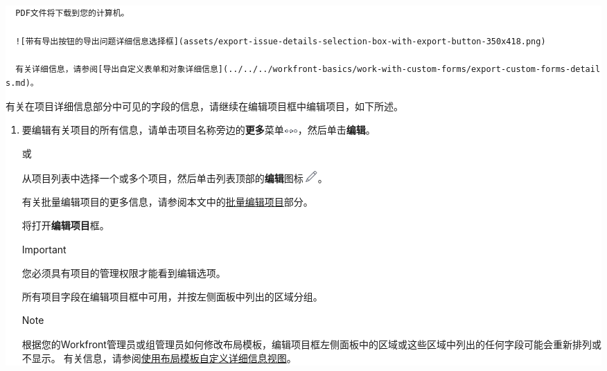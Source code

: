       PDF文件将下载到您的计算机。

      ![带有导出按钮的导出问题详细信息选择框](assets/export-issue-details-selection-box-with-export-button-350x418.png)

      有关详细信息，请参阅[导出自定义表单和对象详细信息](../../../workfront-basics/work-with-custom-forms/export-custom-forms-details.md)。

   有关在项目详细信息部分中可见的字段的信息，请继续在编辑项目框中编辑项目，如下所述。
1. 要编辑有关项目的所有信息，请单击项目名称旁边的&#x200B;**更多**&#x200B;菜单![更多](assets/qs-more-menu.png)，然后单击&#x200B;**编辑**。

   或

   从项目列表中选择一个或多个项目，然后单击列表顶部的&#x200B;**编辑**&#x200B;图标![编辑图标](assets/edit-icon.png)。

   有关批量编辑项目的更多信息，请参阅本文中的[批量编辑项目](#edit-projects-in-bulk)部分。

   将打开&#x200B;**编辑项目**&#x200B;框。

   >[!IMPORTANT]
   >
   >您必须具有项目的管理权限才能看到编辑选项。

   所有项目字段在编辑项目框中可用，并按左侧面板中列出的区域分组。

   >[!NOTE]
   >
   >根据您的Workfront管理员或组管理员如何修改布局模板，编辑项目框左侧面板中的区域或这些区域中列出的任何字段可能会重新排列或不显示。 有关信息，请参阅[使用布局模板自定义详细信息视图](../../../administration-and-setup/customize-workfront/use-layout-templates/customize-details-view-layout-template.md)。
